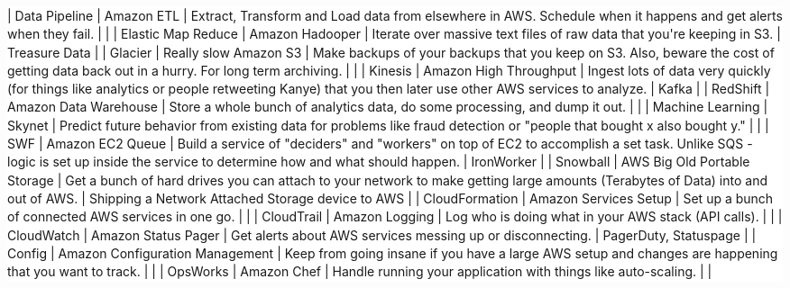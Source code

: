 | Data Pipeline         | Amazon ETL                                        | Extract, Transform and Load data from elsewhere in AWS. Schedule when it happens and get alerts when they fail.                                                                                                                                |                                                                                                                             |
| Elastic Map Reduce    | Amazon Hadooper                                   | Iterate over massive text files of raw data that you're keeping in S3.                                                                                                                                                                         | Treasure Data                                                                                                               |
| Glacier               | Really slow Amazon S3                             | Make backups of your backups that you keep on S3. Also, beware the cost of getting data back out in a hurry. For long term archiving.                                                                                                          |                                                                                                                             |
| Kinesis               | Amazon High Throughput                            | Ingest lots of data very quickly (for things like analytics or people retweeting Kanye) that you then later use other AWS services to analyze.                                                                                                 | Kafka                                                                                                                       |
| RedShift              | Amazon Data Warehouse                             | Store a whole bunch of analytics data, do some processing, and dump it out.                                                                                                                                                                    |                                                                                                                             |
| Machine Learning      | Skynet                                            | Predict future behavior from existing data for problems like fraud detection or "people that bought x also bought y."                                                                                                                          |                                                                                                                             |
| SWF                   | Amazon EC2 Queue                                  | Build a service of "deciders" and "workers" on top of EC2 to accomplish a set task. Unlike SQS - logic is set up inside the service to determine how and what should happen.                                                                   | IronWorker                                                                                                                  |
| Snowball              | AWS Big Old Portable Storage                      | Get a bunch of hard drives you can attach to your network to make getting large amounts (Terabytes of Data) into and out of AWS.                                                                                                               | Shipping a Network Attached Storage device to AWS                                                                           |
| CloudFormation        | Amazon Services Setup                             | Set up a bunch of connected AWS services in one go.                                                                                                                                                                                            |                                                                                                                             |
| CloudTrail            | Amazon Logging                                    | Log who is doing what in your AWS stack (API calls).                                                                                                                                                                                           |                                                                                                                             |
| CloudWatch            | Amazon Status Pager                               | Get alerts about AWS services messing up or disconnecting.                                                                                                                                                                                     | PagerDuty, Statuspage                                                                                                       |
| Config                | Amazon Configuration Management                   | Keep from going insane if you have a large AWS setup and changes are happening that you want to track.                                                                                                                                         |                                                                                                                             |
| OpsWorks              | Amazon Chef                                       | Handle running your application with things like auto-scaling.                                                                                                                                                                                 |                                                                                                                             |